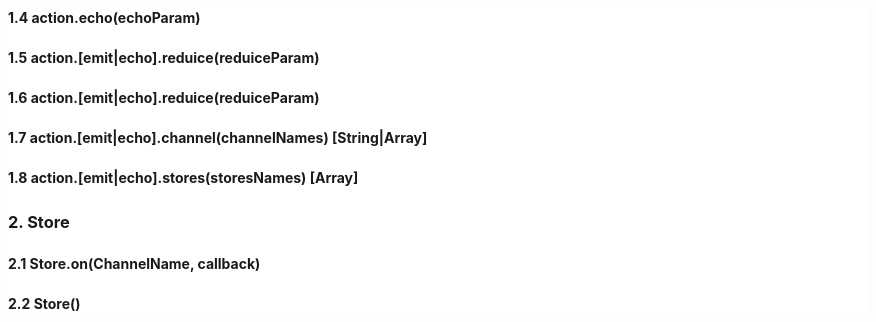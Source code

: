 #### 1.4 action.echo(echoParam)
#### 1.5 action.[emit|echo].reduice(reduiceParam)
#### 1.6 action.[emit|echo].reduice(reduiceParam)
#### 1.7 action.[emit|echo].channel(channelNames) [String|Array]
#### 1.8 action.[emit|echo].stores(storesNames) [Array]


### 2. Store

#### 2.1 Store.on(ChannelName, callback)

#### 2.2 Store() 